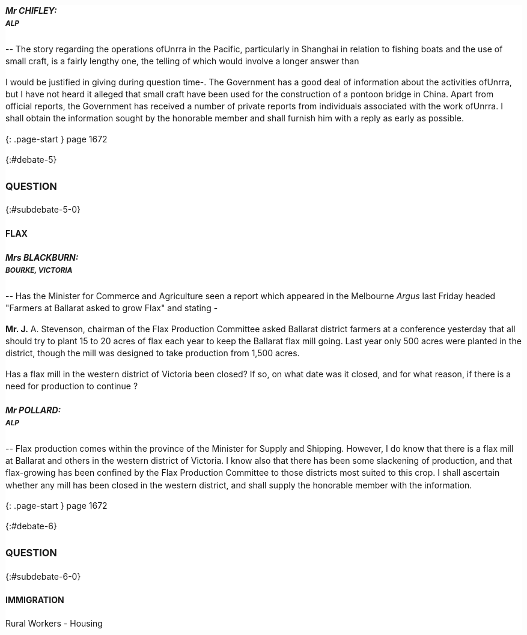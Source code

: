 ##### Mr CHIFLEY:<br><small class="text-muted">ALP</small>

-- The story regarding the operations ofUnrra in the Pacific, particularly in Shanghai in relation to fishing boats and the use of small craft, is a fairly lengthy one, the telling of which would involve a longer answer than 

I would be justified in giving during question time-. The Government has a good deal of information about the activities ofUnrra, but I have not heard it alleged that small craft have been used for the construction of a pontoon bridge in China. Apart from official reports, the Government has received a number of private reports from individuals associated with the work ofUnrra. I shall obtain the information sought by the honorable member and shall furnish him with a reply as early as possible. 

{: .page-start }
page 1672

{:#debate-5}
### QUESTION

{:#subdebate-5-0}
#### FLAX

##### Mrs BLACKBURN:<br><small class="text-muted">BOURKE, VICTORIA</small>

-- Has the Minister for Commerce and Agriculture seen a report which appeared in the Melbourne  *Argus*  last Friday headed "Farmers at Ballarat asked to grow Flax" and stating - 

  >
 **Mr. J.** A. Stevenson,  chairman  of the Flax Production Committee asked Ballarat district farmers at a conference yesterday that all should try to plant 15 to 20 acres of flax each year to keep the Ballarat flax mill going. Last year only 500 acres were planted in the district, though the mill was designed to take production from 1,500 acres. 

Has a flax mill in the western district of Victoria been closed? If so, on what date was it closed, and for what reason, if there is a need for production to continue ? 

##### Mr POLLARD:<br><small class="text-muted">ALP</small>

-- Flax production comes within the province of the Minister for Supply and Shipping. However, I do know that there is a flax mill at Ballarat and others in the western district of Victoria. I know also that there has been some slackening of production, and that flax-growing has been confined by the Flax Production Committee to those districts most suited to this crop. I shall ascertain whether any mill has been closed in the western district, and shall supply the honorable member with the information. 

{: .page-start }
page 1672

{:#debate-6}
### QUESTION

{:#subdebate-6-0}
#### IMMIGRATION

Rural Workers - Housing
